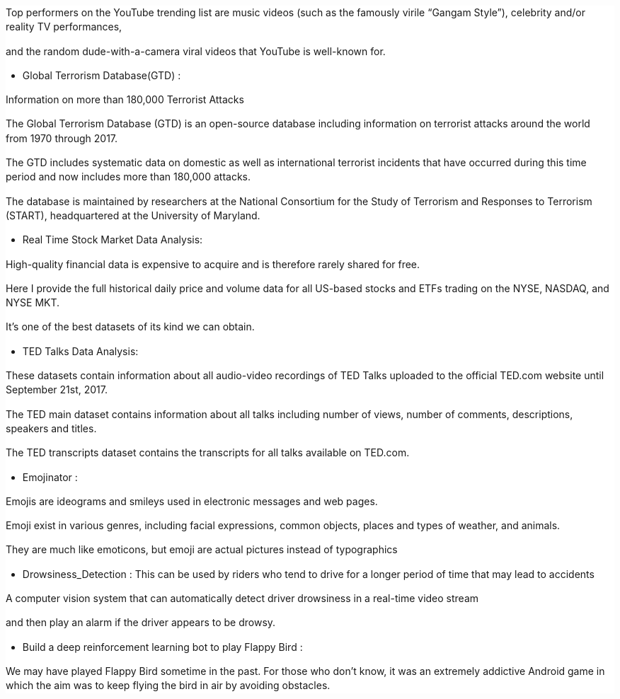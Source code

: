 Top performers on the YouTube trending list are music videos (such as the famously virile “Gangam Style”), celebrity and/or reality TV performances,

and the random dude-with-a-camera viral videos that YouTube is well-known for.


+ Global Terrorism Database(GTD) : 

Information on more than 180,000 Terrorist Attacks

The Global Terrorism Database (GTD) is an open-source database including information on terrorist attacks around the world from 1970 through 2017.

The GTD includes systematic data on domestic as well as international terrorist incidents that have occurred during this time period and now includes more than 180,000 attacks.

The database is maintained by researchers at the National Consortium for the Study of Terrorism and Responses to Terrorism (START), headquartered at the University of Maryland.


+ Real Time Stock Market Data Analysis:

High-quality financial data is expensive to acquire and is therefore rarely shared for free.

Here I provide the full historical daily price and volume data for all US-based stocks and ETFs trading on the NYSE, NASDAQ, and NYSE MKT.

It’s one of the best datasets of its kind we can obtain.


+ TED Talks Data Analysis:

These datasets contain information about all audio-video recordings of TED Talks uploaded to the official TED.com website until September 21st, 2017.

The TED main dataset contains information about all talks including number of views, number of comments, descriptions, speakers and titles.

The TED transcripts dataset contains the transcripts for all talks available on TED.com.


+ Emojinator :

Emojis are ideograms and smileys used in electronic messages and web pages.

Emoji exist in various genres, including facial expressions, common objects, places and types of weather, and animals.

They are much like emoticons, but emoji are actual pictures instead of typographics

 
+ Drowsiness_Detection : This can be used by riders who tend to drive for a longer period of time that may lead to accidents

A computer vision system that can automatically detect driver drowsiness in a real-time video stream

and then play an alarm if the driver appears to be drowsy.

 
+ Build a deep reinforcement learning bot to play Flappy Bird : 

We may have played Flappy Bird sometime in the past. For those who don’t know, it was an extremely addictive Android game in which the aim was to keep flying the bird in air by avoiding obstacles.
